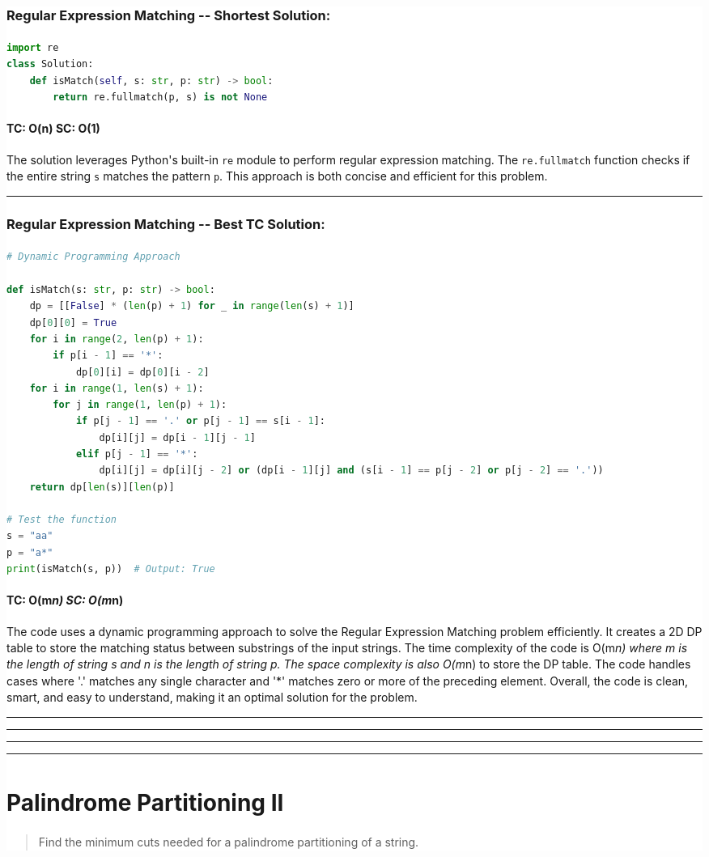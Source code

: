 ### Regular Expression Matching -- Shortest Solution:
```python
import re
class Solution:
    def isMatch(self, s: str, p: str) -> bool:
        return re.fullmatch(p, s) is not None
```
#### TC: O(n) **SC:** O(1)

The solution leverages Python's built-in `re` module to perform regular expression matching. The
`re.fullmatch` function checks if the entire string `s` matches the pattern `p`. This approach is
both concise and efficient for this problem.

---
### Regular Expression Matching -- Best TC Solution:
```python
# Dynamic Programming Approach

def isMatch(s: str, p: str) -> bool:
    dp = [[False] * (len(p) + 1) for _ in range(len(s) + 1)]
    dp[0][0] = True
    for i in range(2, len(p) + 1):
        if p[i - 1] == '*':
            dp[0][i] = dp[0][i - 2]
    for i in range(1, len(s) + 1):
        for j in range(1, len(p) + 1):
            if p[j - 1] == '.' or p[j - 1] == s[i - 1]:
                dp[i][j] = dp[i - 1][j - 1]
            elif p[j - 1] == '*':
                dp[i][j] = dp[i][j - 2] or (dp[i - 1][j] and (s[i - 1] == p[j - 2] or p[j - 2] == '.'))
    return dp[len(s)][len(p)]

# Test the function
s = "aa"
p = "a*"
print(isMatch(s, p))  # Output: True
```
#### TC: O(m*n) **SC:** O(m*n)

The code uses a dynamic programming approach to solve the Regular Expression Matching problem
efficiently. It creates a 2D DP table to store the matching status between substrings of the input
strings. The time complexity of the code is O(m*n) where m is the length of string s and n is the
length of string p. The space complexity is also O(m*n) to store the DP table. The code handles
cases where '.' matches any single character and '*' matches zero or more of the preceding element.
Overall, the code is clean, smart, and easy to understand, making it an optimal solution for the
problem.

---
---
---
 --- 
# Palindrome Partitioning II
>Find the minimum cuts needed for a palindrome partitioning of a string.
